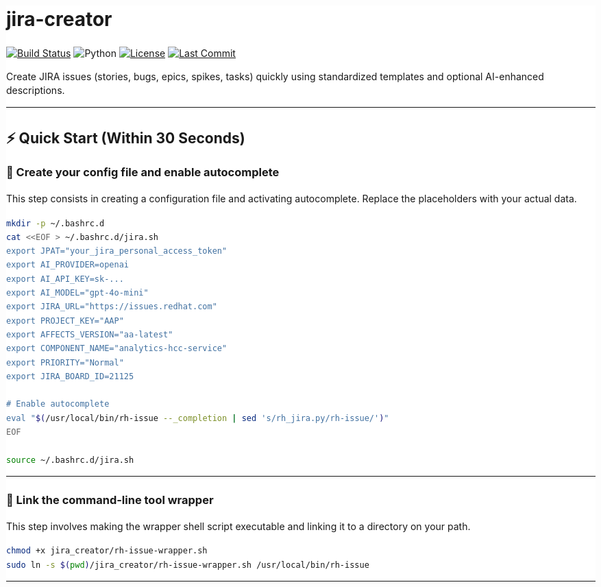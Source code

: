 # jira-creator

[![Build Status](https://github.com/dmzoneill/jira-creator/actions/workflows/main.yml/badge.svg)](https://github.com/dmzoneill/jira-creator/actions/workflows/main.yml)
![Python](https://img.shields.io/badge/python-3.8%2B-blue)
[![License](https://img.shields.io/github/license/dmzoneill/jira-creator.svg)](https://github.com/dmzoneill/jira-creator/blob/main/LICENSE)
[![Last Commit](https://img.shields.io/github/last-commit/dmzoneill/jira-creator.svg)](https://github.com/dmzoneill/jira-creator/commits/main)

Create JIRA issues (stories, bugs, epics, spikes, tasks) quickly using standardized templates and optional AI-enhanced descriptions.

---

## ⚡ Quick Start (Within 30 Seconds)

### 📝 Create your config file and enable autocomplete

This step consists in creating a configuration file and activating autocomplete. Replace the placeholders with your actual data.

```bash
mkdir -p ~/.bashrc.d
cat <<EOF > ~/.bashrc.d/jira.sh
export JPAT="your_jira_personal_access_token"
export AI_PROVIDER=openai
export AI_API_KEY=sk-...
export AI_MODEL="gpt-4o-mini"
export JIRA_URL="https://issues.redhat.com"
export PROJECT_KEY="AAP"
export AFFECTS_VERSION="aa-latest"
export COMPONENT_NAME="analytics-hcc-service"
export PRIORITY="Normal"
export JIRA_BOARD_ID=21125

# Enable autocomplete
eval "$(/usr/local/bin/rh-issue --_completion | sed 's/rh_jira.py/rh-issue/')"
EOF

source ~/.bashrc.d/jira.sh
```

---

### 🔗 Link the command-line tool wrapper

This step involves making the wrapper shell script executable and linking it to a directory on your path.

```bash
chmod +x jira_creator/rh-issue-wrapper.sh
sudo ln -s $(pwd)/jira_creator/rh-issue-wrapper.sh /usr/local/bin/rh-issue
```

---